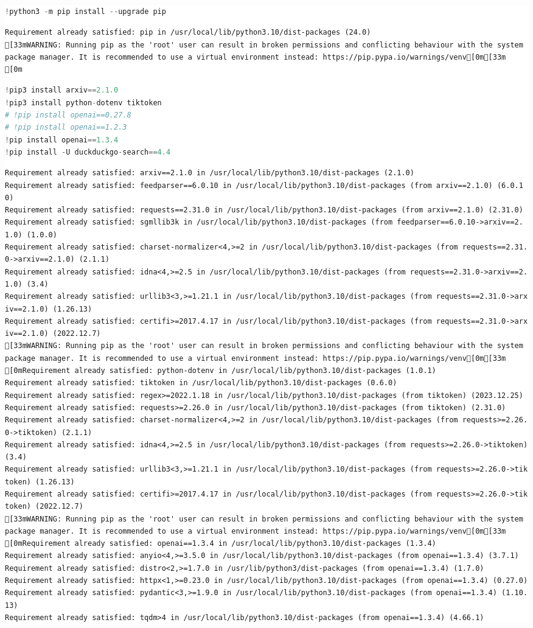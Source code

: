 ```python
!python3 -m pip install --upgrade pip
```

    Requirement already satisfied: pip in /usr/local/lib/python3.10/dist-packages (24.0)
    [33mWARNING: Running pip as the 'root' user can result in broken permissions and conflicting behaviour with the system package manager. It is recommended to use a virtual environment instead: https://pip.pypa.io/warnings/venv[0m[33m
    [0m


```python
!pip3 install arxiv==2.1.0
!pip3 install python-dotenv tiktoken
# !pip install openai==0.27.8
# !pip install openai==1.2.3
!pip install openai==1.3.4
!pip install -U duckduckgo-search==4.4
```

    Requirement already satisfied: arxiv==2.1.0 in /usr/local/lib/python3.10/dist-packages (2.1.0)
    Requirement already satisfied: feedparser==6.0.10 in /usr/local/lib/python3.10/dist-packages (from arxiv==2.1.0) (6.0.10)
    Requirement already satisfied: requests==2.31.0 in /usr/local/lib/python3.10/dist-packages (from arxiv==2.1.0) (2.31.0)
    Requirement already satisfied: sgmllib3k in /usr/local/lib/python3.10/dist-packages (from feedparser==6.0.10->arxiv==2.1.0) (1.0.0)
    Requirement already satisfied: charset-normalizer<4,>=2 in /usr/local/lib/python3.10/dist-packages (from requests==2.31.0->arxiv==2.1.0) (2.1.1)
    Requirement already satisfied: idna<4,>=2.5 in /usr/local/lib/python3.10/dist-packages (from requests==2.31.0->arxiv==2.1.0) (3.4)
    Requirement already satisfied: urllib3<3,>=1.21.1 in /usr/local/lib/python3.10/dist-packages (from requests==2.31.0->arxiv==2.1.0) (1.26.13)
    Requirement already satisfied: certifi>=2017.4.17 in /usr/local/lib/python3.10/dist-packages (from requests==2.31.0->arxiv==2.1.0) (2022.12.7)
    [33mWARNING: Running pip as the 'root' user can result in broken permissions and conflicting behaviour with the system package manager. It is recommended to use a virtual environment instead: https://pip.pypa.io/warnings/venv[0m[33m
    [0mRequirement already satisfied: python-dotenv in /usr/local/lib/python3.10/dist-packages (1.0.1)
    Requirement already satisfied: tiktoken in /usr/local/lib/python3.10/dist-packages (0.6.0)
    Requirement already satisfied: regex>=2022.1.18 in /usr/local/lib/python3.10/dist-packages (from tiktoken) (2023.12.25)
    Requirement already satisfied: requests>=2.26.0 in /usr/local/lib/python3.10/dist-packages (from tiktoken) (2.31.0)
    Requirement already satisfied: charset-normalizer<4,>=2 in /usr/local/lib/python3.10/dist-packages (from requests>=2.26.0->tiktoken) (2.1.1)
    Requirement already satisfied: idna<4,>=2.5 in /usr/local/lib/python3.10/dist-packages (from requests>=2.26.0->tiktoken) (3.4)
    Requirement already satisfied: urllib3<3,>=1.21.1 in /usr/local/lib/python3.10/dist-packages (from requests>=2.26.0->tiktoken) (1.26.13)
    Requirement already satisfied: certifi>=2017.4.17 in /usr/local/lib/python3.10/dist-packages (from requests>=2.26.0->tiktoken) (2022.12.7)
    [33mWARNING: Running pip as the 'root' user can result in broken permissions and conflicting behaviour with the system package manager. It is recommended to use a virtual environment instead: https://pip.pypa.io/warnings/venv[0m[33m
    [0mRequirement already satisfied: openai==1.3.4 in /usr/local/lib/python3.10/dist-packages (1.3.4)
    Requirement already satisfied: anyio<4,>=3.5.0 in /usr/local/lib/python3.10/dist-packages (from openai==1.3.4) (3.7.1)
    Requirement already satisfied: distro<2,>=1.7.0 in /usr/lib/python3/dist-packages (from openai==1.3.4) (1.7.0)
    Requirement already satisfied: httpx<1,>=0.23.0 in /usr/local/lib/python3.10/dist-packages (from openai==1.3.4) (0.27.0)
    Requirement already satisfied: pydantic<3,>=1.9.0 in /usr/local/lib/python3.10/dist-packages (from openai==1.3.4) (1.10.13)
    Requirement already satisfied: tqdm>4 in /usr/local/lib/python3.10/dist-packages (from openai==1.3.4) (4.66.1)
